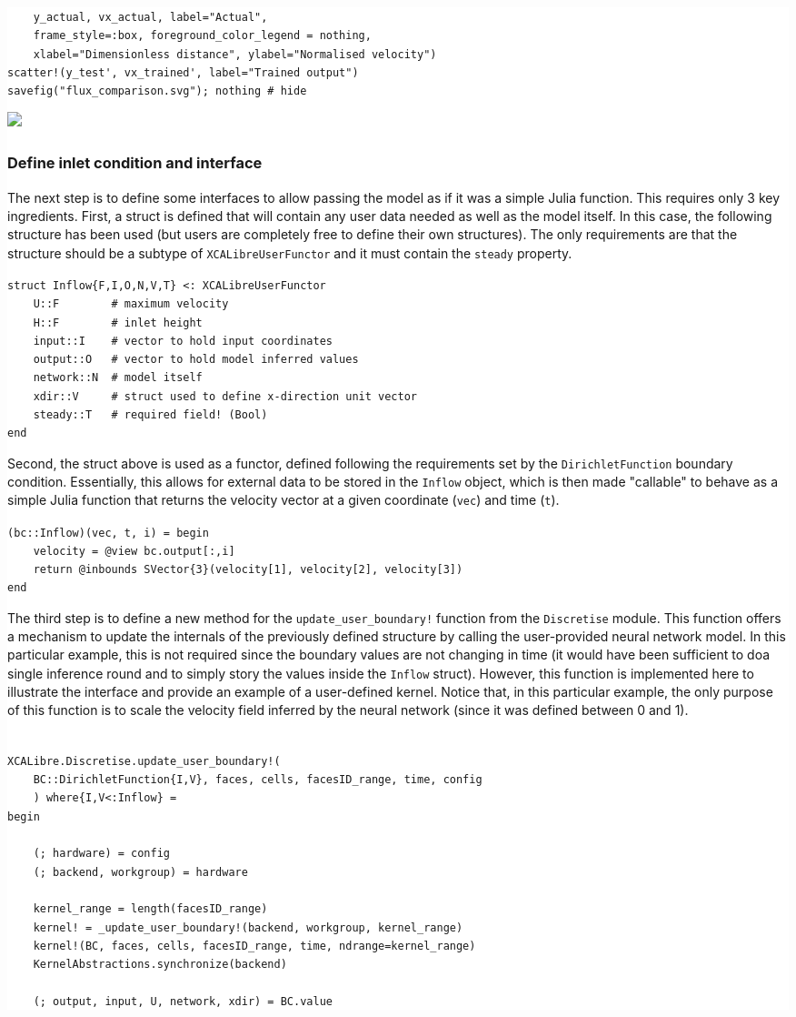 ```@example flux
    y_actual, vx_actual, label="Actual", 
    frame_style=:box, foreground_color_legend = nothing,
    xlabel="Dimensionless distance", ylabel="Normalised velocity")
scatter!(y_test', vx_trained', label="Trained output")
savefig("flux_comparison.svg"); nothing # hide
```
![](flux_comparison.svg)


### Define inlet condition and interface

The next step is to define some interfaces to allow passing the model as if it was a simple Julia function. This requires only 3 key ingredients. First, a struct is defined that will contain any user data needed as well as the model itself. In this case, the following structure has been used (but users are completely free to define their own structures).  The only requirements are that the structure should be a subtype of `XCALibreUserFunctor` and it must contain the `steady` property.

```@example flux
struct Inflow{F,I,O,N,V,T} <: XCALibreUserFunctor
    U::F        # maximum velocity
    H::F        # inlet height
    input::I    # vector to hold input coordinates
    output::O   # vector to hold model inferred values
    network::N  # model itself
    xdir::V     # struct used to define x-direction unit vector
    steady::T   # required field! (Bool)
end
```

Second, the struct above is used as a functor, defined following the requirements set by the `DirichletFunction` boundary condition. Essentially, this allows for external data to be stored in the `Inflow` object, which is then made "callable" to behave as a simple Julia function that returns the velocity vector at a given coordinate (`vec`) and time (`t`).

```@example flux
(bc::Inflow)(vec, t, i) = begin
    velocity = @view bc.output[:,i]
    return @inbounds SVector{3}(velocity[1], velocity[2], velocity[3])
end
```

The third step is to define a new method for the `update_user_boundary!` function from the `Discretise` module. This function offers a mechanism to update the internals of the previously defined structure by calling the user-provided neural network model. In this particular example, this is not required since the boundary values are not changing in time (it would have been sufficient to doa single inference round and to simply story the values inside the `Inflow` struct). However, this function is implemented here to illustrate the interface and provide an example of a user-defined kernel. Notice that, in this particular example, the only purpose of this function is to scale the velocity field inferred by the neural network (since it was defined between 0 and 1).

```@example flux

XCALibre.Discretise.update_user_boundary!(
    BC::DirichletFunction{I,V}, faces, cells, facesID_range, time, config
    ) where{I,V<:Inflow} = 
begin

    (; hardware) = config
    (; backend, workgroup) = hardware

    kernel_range = length(facesID_range)
    kernel! = _update_user_boundary!(backend, workgroup, kernel_range)
    kernel!(BC, faces, cells, facesID_range, time, ndrange=kernel_range)
    KernelAbstractions.synchronize(backend)

    (; output, input, U, network, xdir) = BC.value
```